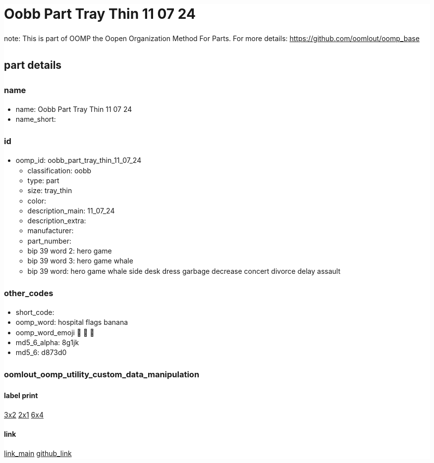 # Oobb Part Tray Thin 11 07 24  

note: This is part of OOMP the Oopen Organization Method For Parts. For more details: https://github.com/oomlout/oomp_base

##  part details





### name
* name: Oobb Part Tray Thin 11 07 24
* name_short: 
### id
* oomp_id: oobb_part_tray_thin_11_07_24
  * classification: oobb
  * type: part
  * size: tray_thin
  * color: 
  * description_main: 11_07_24
  * description_extra: 
  * manufacturer: 
  * part_number: 
  * bip 39 word 2: hero game
  * bip 39 word 3: hero game whale
  * bip 39 word: hero game whale side desk dress garbage decrease concert divorce delay assault

### other_codes
* short_code: 
* oomp_word: hospital flags banana
* oomp_word_emoji :hospital: :flags: :banana:
* md5_6_alpha: 8g1jk
* md5_6: d873d0






### oomlout_oomp_utility_custom_data_manipulation
#### label print
[3x2](http://192.168.1.245:1112/?label=oomp%208g1jk)
[2x1](http://192.168.1.242:1112/?label=oomp%208g1jk)
[6x4](http://192.168.1.55:1112/?label=oomp%208g1jk)    

#### link

[link_main](https://github.com/oomlout/oomlout_oomp_current_version_messy/tree/main/parts/oobb_part_tray_thin_11_07_24) [github_link](https://github.com/oomlout/oomlout_oomp_part_src/tree/main/parts/oobb_part_tray_thin_11_07_24)                             
